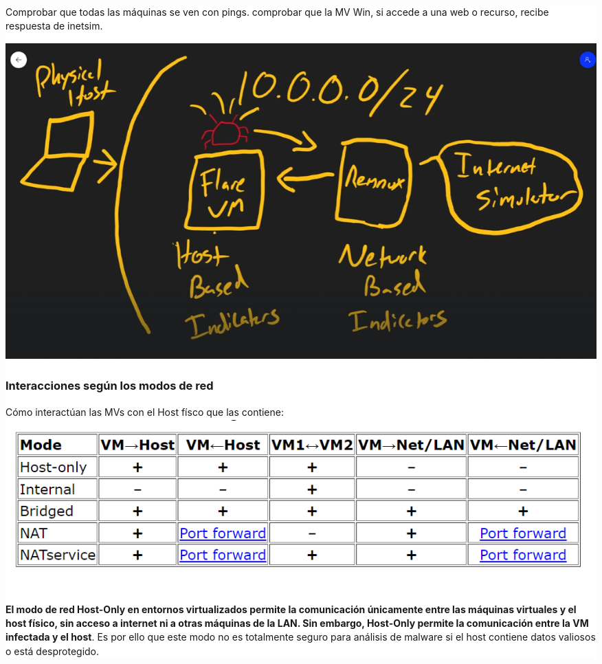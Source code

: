 Comprobar que todas las máquinas se ven con pings.
comprobar que la MV Win, si accede a una web o recurso, recibe respuesta de inetsim.


![Inetsim-setup](capturas/Inetsim-setup.png)


### Interacciones según los modos de red
Cómo interactúan las MVs con el Host físco que las contiene:
![networking-modes](capturas/networking-modes.png)

**El modo de red Host-Only en entornos virtualizados permite la comunicación únicamente entre las máquinas virtuales y el host físico, sin acceso a internet ni a otras máquinas de la LAN. Sin embargo, Host-Only permite la comunicación entre la VM infectada y el host**. Es por ello que este modo no es totalmente seguro para análisis de malware si el host contiene datos valiosos o está desprotegido.
